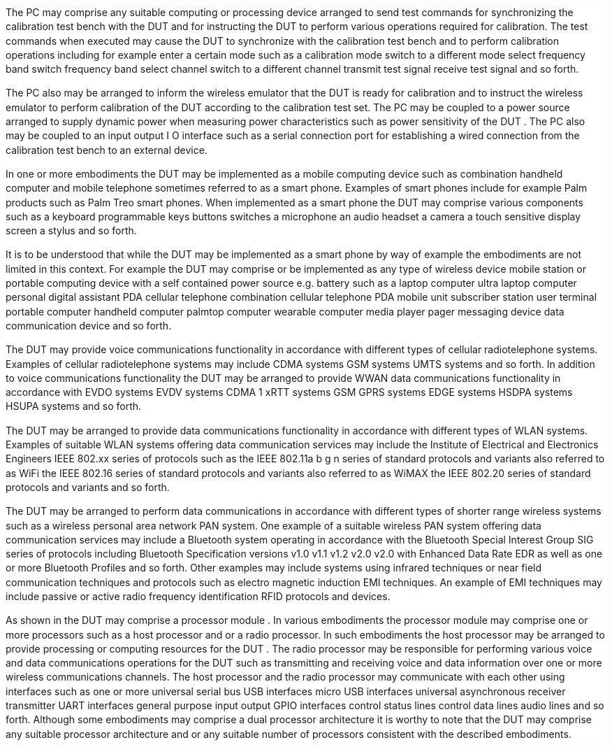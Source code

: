 The PC may comprise any suitable computing or processing device arranged to send test commands for synchronizing the calibration test bench with the DUT and for instructing the DUT to perform various operations required for calibration. The test commands when executed may cause the DUT to synchronize with the calibration test bench and to perform calibration operations including for example enter a certain mode such as a calibration mode switch to a different mode select frequency band switch frequency band select channel switch to a different channel transmit test signal receive test signal and so forth.

The PC also may be arranged to inform the wireless emulator that the DUT is ready for calibration and to instruct the wireless emulator to perform calibration of the DUT according to the calibration test set. The PC may be coupled to a power source arranged to supply dynamic power when measuring power characteristics such as power sensitivity of the DUT . The PC also may be coupled to an input output I O interface such as a serial connection port for establishing a wired connection from the calibration test bench to an external device.

In one or more embodiments the DUT may be implemented as a mobile computing device such as combination handheld computer and mobile telephone sometimes referred to as a smart phone. Examples of smart phones include for example Palm products such as Palm Treo smart phones. When implemented as a smart phone the DUT may comprise various components such as a keyboard programmable keys buttons switches a microphone an audio headset a camera a touch sensitive display screen a stylus and so forth.

It is to be understood that while the DUT may be implemented as a smart phone by way of example the embodiments are not limited in this context. For example the DUT may comprise or be implemented as any type of wireless device mobile station or portable computing device with a self contained power source e.g. battery such as a laptop computer ultra laptop computer personal digital assistant PDA cellular telephone combination cellular telephone PDA mobile unit subscriber station user terminal portable computer handheld computer palmtop computer wearable computer media player pager messaging device data communication device and so forth.

The DUT may provide voice communications functionality in accordance with different types of cellular radiotelephone systems. Examples of cellular radiotelephone systems may include CDMA systems GSM systems UMTS systems and so forth. In addition to voice communications functionality the DUT may be arranged to provide WWAN data communications functionality in accordance with EVDO systems EVDV systems CDMA 1 xRTT systems GSM GPRS systems EDGE systems HSDPA systems HSUPA systems and so forth.

The DUT may be arranged to provide data communications functionality in accordance with different types of WLAN systems. Examples of suitable WLAN systems offering data communication services may include the Institute of Electrical and Electronics Engineers IEEE 802.xx series of protocols such as the IEEE 802.11a b g n series of standard protocols and variants also referred to as WiFi the IEEE 802.16 series of standard protocols and variants also referred to as WiMAX the IEEE 802.20 series of standard protocols and variants and so forth.

The DUT may be arranged to perform data communications in accordance with different types of shorter range wireless systems such as a wireless personal area network PAN system. One example of a suitable wireless PAN system offering data communication services may include a Bluetooth system operating in accordance with the Bluetooth Special Interest Group SIG series of protocols including Bluetooth Specification versions v1.0 v1.1 v1.2 v2.0 v2.0 with Enhanced Data Rate EDR as well as one or more Bluetooth Profiles and so forth. Other examples may include systems using infrared techniques or near field communication techniques and protocols such as electro magnetic induction EMI techniques. An example of EMI techniques may include passive or active radio frequency identification RFID protocols and devices.

As shown in the DUT may comprise a processor module . In various embodiments the processor module may comprise one or more processors such as a host processor and or a radio processor. In such embodiments the host processor may be arranged to provide processing or computing resources for the DUT . The radio processor may be responsible for performing various voice and data communications operations for the DUT such as transmitting and receiving voice and data information over one or more wireless communications channels. The host processor and the radio processor may communicate with each other using interfaces such as one or more universal serial bus USB interfaces micro USB interfaces universal asynchronous receiver transmitter UART interfaces general purpose input output GPIO interfaces control status lines control data lines audio lines and so forth. Although some embodiments may comprise a dual processor architecture it is worthy to note that the DUT may comprise any suitable processor architecture and or any suitable number of processors consistent with the described embodiments.
